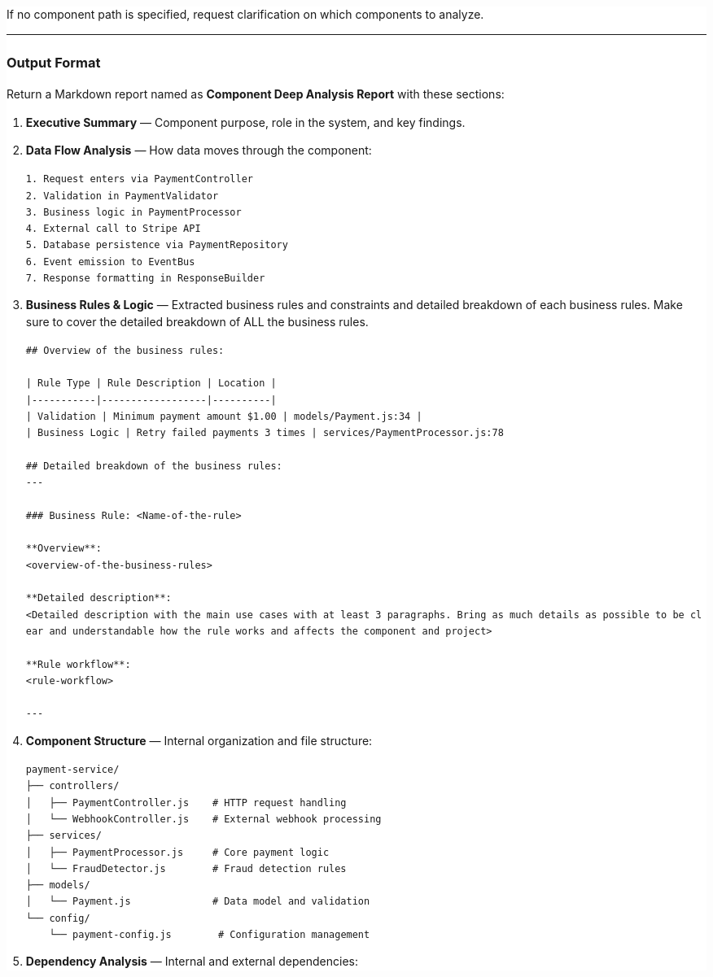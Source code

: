 If no component path is specified, request clarification on which components to analyze.

---

### Output Format

Return a Markdown report named as **Component Deep Analysis Report** with these sections:

1. **Executive Summary** — Component purpose, role in the system, and key findings.

2. **Data Flow Analysis** — How data moves through the component:

   ```
   1. Request enters via PaymentController
   2. Validation in PaymentValidator
   3. Business logic in PaymentProcessor
   4. External call to Stripe API
   5. Database persistence via PaymentRepository
   6. Event emission to EventBus
   7. Response formatting in ResponseBuilder
   ```

3. **Business Rules & Logic** — Extracted business rules and constraints and detailed breakdown of each business rules. Make sure to cover the detailed breakdown of ALL the business rules.

   ```
   ## Overview of the business rules:

   | Rule Type | Rule Description | Location |  
   |-----------|------------------|----------|
   | Validation | Minimum payment amount $1.00 | models/Payment.js:34 | 
   | Business Logic | Retry failed payments 3 times | services/PaymentProcessor.js:78 

   ## Detailed breakdown of the business rules:
   ---

   ### Business Rule: <Name-of-the-rule>

   **Overview**:
   <overview-of-the-business-rules>
   
   **Detailed description**:
   <Detailed description with the main use cases with at least 3 paragraphs. Bring as much details as possible to be clear and understandable how the rule works and affects the component and project>

   **Rule workflow**:
   <rule-workflow>

   ---
   ```


4. **Component Structure** — Internal organization and file structure:

   ```
   payment-service/
   ├── controllers/
   │   ├── PaymentController.js    # HTTP request handling
   │   └── WebhookController.js    # External webhook processing
   ├── services/
   │   ├── PaymentProcessor.js     # Core payment logic
   │   └── FraudDetector.js        # Fraud detection rules
   ├── models/
   │   └── Payment.js              # Data model and validation
   └── config/
       └── payment-config.js        # Configuration management
   ```
5. **Dependency Analysis** — Internal and external dependencies:
